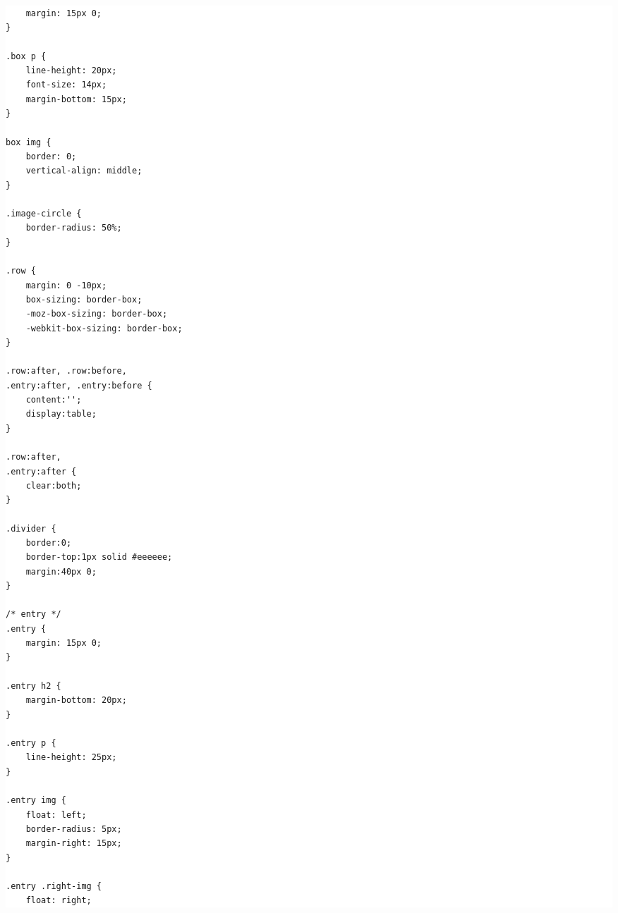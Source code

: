 ```
    margin: 15px 0; 
} 

.box p { 
    line-height: 20px; 
    font-size: 14px; 
    margin-bottom: 15px; 
} 

box img { 
    border: 0; 
    vertical-align: middle; 
} 

.image-circle { 
    border-radius: 50%; 
} 

.row { 
    margin: 0 -10px; 
    box-sizing: border-box; 
    -moz-box-sizing: border-box; 
    -webkit-box-sizing: border-box; 
} 

.row:after, .row:before, 
.entry:after, .entry:before { 
    content:''; 
    display:table; 
} 

.row:after, 
.entry:after { 
    clear:both; 
} 

.divider { 
    border:0; 
    border-top:1px solid #eeeeee; 
    margin:40px 0; 
} 

/* entry */ 
.entry { 
    margin: 15px 0; 
} 

.entry h2 { 
    margin-bottom: 20px; 
} 

.entry p { 
    line-height: 25px; 
} 

.entry img { 
    float: left; 
    border-radius: 5px; 
    margin-right: 15px; 
} 

.entry .right-img { 
    float: right; 
```